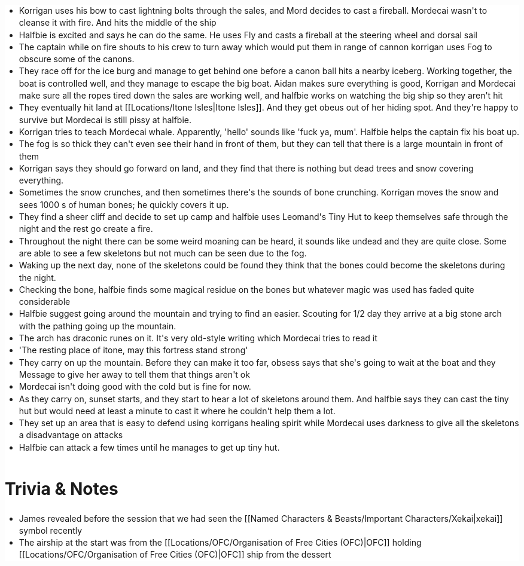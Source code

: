 - Korrigan uses his bow to cast lightning bolts through the sales, and Mord decides to cast a fireball. Mordecai wasn't to cleanse it with fire. And hits the middle of the ship 
- Halfbie is excited and says he can do the same. He uses Fly and casts a fireball at the steering wheel and dorsal sail 
- The captain while on fire shouts to his crew to turn away which would put them in range of cannon korrigan uses Fog to obscure some of the canons. 
- They race off for the ice burg and manage to get behind one before a canon ball hits a nearby iceberg. Working together, the boat is controlled well, and they manage to escape the big boat. Aidan makes sure everything is good, Korrigan and Mordecai make sure all the ropes tired down the sales are working well, and halfbie works on watching the big ship so they aren't hit
- They eventually hit land at [[Locations/Itone Isles\|Itone Isles]]. And they get obeus out of her hiding spot. And they're happy to survive but Mordecai is still pissy at halfbie. 
- Korrigan tries to teach Mordecai whale. Apparently, 'hello' sounds like 'fuck ya, mum'. Halfbie helps the captain fix his boat up. 
- The fog is so thick they can't even see their hand in front of them, but they can tell that there is a large mountain in front of them
- Korrigan says they should go forward on land, and they find that there is nothing but dead trees and snow covering everything. 
- Sometimes the snow crunches, and then sometimes there's the sounds of bone crunching. Korrigan moves the snow and sees 1000 s of human bones; he quickly covers it up.
- They find a sheer cliff and decide to set up camp and halfbie uses Leomand's Tiny Hut to keep themselves safe through the night and the rest go create a fire. 
- Throughout the night there can be some weird moaning can be heard, it sounds like undead and they are quite close. Some are able to see a few skeletons but not much can be seen due to the fog.
- Waking up the next day, none of the skeletons could be found they think that the bones could become the skeletons during the night. 
- Checking the bone, halfbie finds some magical residue on the bones but whatever magic was used has faded quite considerable
- Halfbie suggest going around the mountain and trying to find an easier. Scouting for 1/2 day they arrive at a big stone arch with the pathing going up the mountain.
- The arch has draconic runes on it. It's very old-style writing which Mordecai tries to read it 
- 'The resting place of itone, may this fortress stand strong'
- They carry on up the mountain. Before they can make it too far, obsess says that she's going to wait at the boat and they Message to give her away to tell them that things aren't ok 
- Mordecai isn't doing good with the cold but is fine for now.
- As they carry on, sunset starts, and they start to hear a lot of skeletons around them. And halfbie says they can cast the tiny hut but would need at least a minute to cast it where he couldn't help them a lot. 
- They set up an area that is easy to defend using korrigans healing spirit while Mordecai uses darkness to give  all the skeletons a disadvantage on attacks 
- Halfbie can attack a few times until he manages to get up tiny hut. 




# Trivia & Notes
- James revealed before the session that we had seen the [[Named Characters & Beasts/Important Characters/Xekai\|xekai]] symbol recently
- The airship at the start was from the [[Locations/OFC/Organisation of Free Cities (OFC)\|OFC]] holding [[Locations/OFC/Organisation of Free Cities (OFC)\|OFC]] ship from the dessert 
